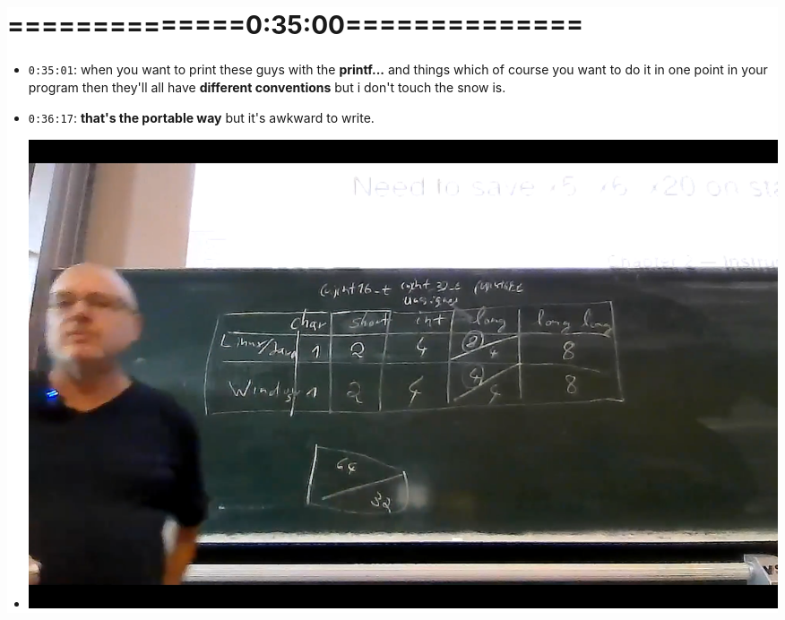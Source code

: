 # ==============0:35:00==============
- `0:35:01`: when you want to print these guys with the **printf...** and things which of course you want to do it in one point in your program then they'll all have **different conventions** but i don't touch the snow is.






- `0:36:17`: **that's the portable way** but it's awkward to write.







- ![new_19](./_Computer-Architecture-Chapter-2-2022-11-08-slide-33-to-46_imgs/new_00:36:52_0014.png)

